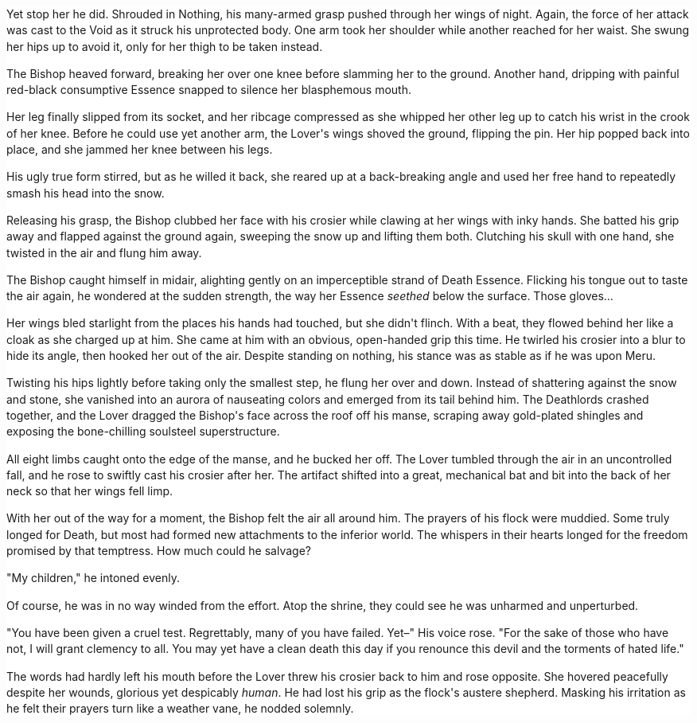 Yet stop her he did. Shrouded in Nothing, his many-armed grasp pushed through her wings of night. Again, the force of her attack was cast to the Void as it struck his unprotected body. One arm took her shoulder while another reached for her waist. She swung her hips up to avoid it, only for her thigh to be taken instead.

The Bishop heaved forward, breaking her over one knee before slamming her to the ground. Another hand, dripping with painful red-black consumptive Essence snapped to silence her blasphemous mouth.

Her leg finally slipped from its socket, and her ribcage compressed as she whipped her other leg up to catch his wrist in the crook of her knee. Before he could use yet another arm, the Lover's wings shoved the ground, flipping the pin. Her hip popped back into place, and she jammed her knee between his legs.

His ugly true form stirred, but as he willed it back, she reared up at a back-breaking angle and used her free hand to repeatedly smash his head into the snow.

Releasing his grasp, the Bishop clubbed her face with his crosier while clawing at her wings with inky hands. She batted his grip away and flapped against the ground again, sweeping the snow up and lifting them both. Clutching his skull with one hand, she twisted in the air and flung him away.

The Bishop caught himself in midair, alighting gently on an imperceptible strand of Death Essence. Flicking his tongue out to taste the air again, he wondered at the sudden strength, the way her Essence _seethed_ below the surface. Those gloves…

Her wings bled starlight from the places his hands had touched, but she didn't flinch. With a beat, they flowed behind her like a cloak as she charged up at him. She came at him with an obvious, open-handed grip this time. He twirled his crosier into a blur to hide its angle, then hooked her out of the air. Despite standing on nothing, his stance was as stable as if he was upon Meru.

Twisting his hips lightly before taking only the smallest step, he flung her over and down. Instead of shattering against the snow and stone, she vanished into an aurora of nauseating colors and emerged from its tail behind him. The Deathlords crashed together, and the Lover dragged the Bishop's face across the roof off his manse, scraping away gold-plated shingles and exposing the bone-chilling soulsteel superstructure.

All eight limbs caught onto the edge of the manse, and he bucked her off. The Lover tumbled through the air in an uncontrolled fall, and he rose to swiftly cast his crosier after her. The artifact shifted into a great, mechanical bat and bit into the back of her neck so that her wings fell limp.

With her out of the way for a moment, the Bishop felt the air all around him. The prayers of his flock were muddied. Some truly longed for Death, but most had formed new attachments to the inferior world. The whispers in their hearts longed for the freedom promised by that temptress. How much could he salvage?

"My children," he intoned evenly.

Of course, he was in no way winded from the effort. Atop the shrine, they could see he was unharmed and unperturbed.

"You have been given a cruel test. Regrettably, many of you have failed. Yet–" His voice rose. "For the sake of those who have not, I will grant clemency to all. You may yet have a clean death this day if you renounce this devil and the torments of hated life."

The words had hardly left his mouth before the Lover threw his crosier back to him and rose opposite. She hovered peacefully despite her wounds, glorious yet despicably _human_. He had lost his grip as the flock's austere shepherd. Masking his irritation as he felt their prayers turn like a weather vane, he nodded solemnly.
